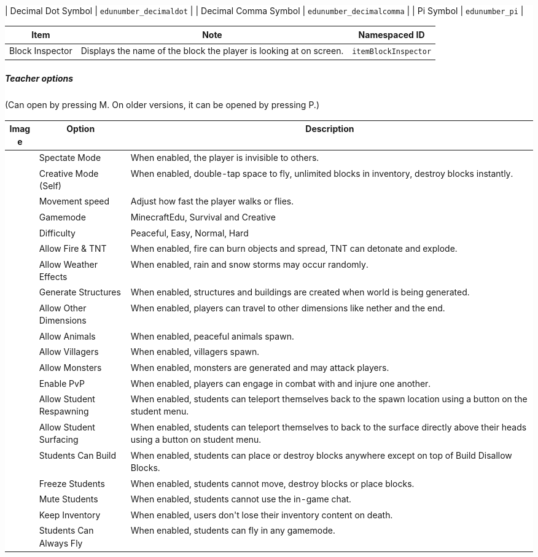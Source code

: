 | Decimal Dot Symbol   | `edunumber_decimaldot`   |
| Decimal Comma Symbol | `edunumber_decimalcomma` |
| Pi Symbol            | `edunumber_pi`           |

| Item            | Note                                                               | Namespaced ID        |
|-----------------|--------------------------------------------------------------------|----------------------|
| Block Inspector | Displays the name of the block the player is looking at on screen. | `itemBlockInspector` |

#### 
##### Teacher options
(Can open by pressing M. On older versions, it can be opened by pressing P.)

| Image | Option                   | Description                                                                                                                                                                                         |
|-------|--------------------------|-----------------------------------------------------------------------------------------------------------------------------------------------------------------------------------------------------|
|       | Spectate Mode            | When enabled, the player is invisible to others.                                                                                                                                                    |
|       | Creative Mode (Self)     | When enabled, double-tap space to fly, unlimited blocks in inventory, destroy blocks instantly.                                                                                                     |
|       | Movement speed           | Adjust how fast the player walks or flies.                                                                                                                                                          |
|       | Gamemode                 | MinecraftEdu, Survival and Creative                                                                                                                                                                 |
|       | Difficulty               | Peaceful, Easy, Normal, Hard                                                                                                                                                                        |
|       | Allow Fire & TNT         | When enabled, fire can burn objects and spread, TNT can detonate and explode.                                                                                                                       |
|       | Allow Weather Effects    | When enabled, rain and snow storms may occur randomly.                                                                                                                                              |
|       | Generate Structures      | When enabled, structures and buildings are created when world is being generated.                                                                                                                   |
|       | Allow Other Dimensions   | When enabled, players can travel to other dimensions like nether and the end.                                                                                                                       |
|       | Allow Animals            | When enabled, peaceful animals spawn.                                                                                                                                                               |
|       | Allow Villagers          | When enabled, villagers spawn.                                                                                                                                                                      |
|       | Allow Monsters           | When enabled, monsters are generated and may attack players.                                                                                                                                        |
|       | Enable PvP               | When enabled, players can engage in combat with and injure one another.                                                                                                                             |
|       | Allow Student Respawning | When enabled, students can teleport themselves back to the spawn location using a button on the student menu.                                                                                       |
|       | Allow Student Surfacing  | When enabled, students can teleport themselves to back to the surface directly above their heads using a button on student menu.                                                                    |
|       | Students Can Build       | When enabled, students can place or destroy blocks anywhere except on top of Build Disallow Blocks.                                                                                                 |
|       | Freeze Students          | When enabled, students cannot move, destroy blocks or place blocks.                                                                                                                                 |
|       | Mute Students            | When enabled, students cannot use the in-game chat.                                                                                                                                                 |
|       | Keep Inventory           | When enabled, users don't lose their inventory content on death.                                                                                                                                    |
|       | Students Can Always Fly  | When enabled, students can fly in any gamemode.                                                                                                                                                     |